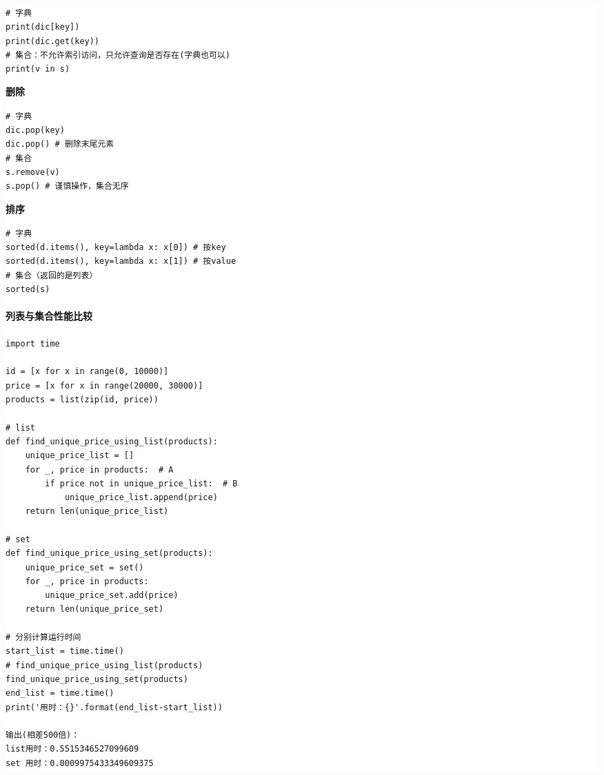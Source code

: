 ```
# 字典
print(dic[key])
print(dic.get(key))
# 集合：不允许索引访问，只允许查询是否存在(字典也可以)
print(v in s)
```

**删除**

```
# 字典
dic.pop(key)
dic.pop() # 删除末尾元素
# 集合
s.remove(v)
s.pop() # 谨慎操作，集合无序
```

**排序**

```
# 字典
sorted(d.items(), key=lambda x: x[0]) # 按key
sorted(d.items(), key=lambda x: x[1]) # 按value
# 集合（返回的是列表）
sorted(s)
```





#### 列表与集合性能比较

```
import time

id = [x for x in range(0, 10000)]
price = [x for x in range(20000, 30000)]
products = list(zip(id, price))

# list
def find_unique_price_using_list(products):
    unique_price_list = []
    for _, price in products:  # A
        if price not in unique_price_list:  # B
            unique_price_list.append(price)
    return len(unique_price_list)

# set
def find_unique_price_using_set(products):
    unique_price_set = set()
    for _, price in products:
        unique_price_set.add(price)
    return len(unique_price_set)

# 分别计算运行时间
start_list = time.time()
# find_unique_price_using_list(products)
find_unique_price_using_set(products)
end_list = time.time()
print('用时：{}'.format(end_list-start_list))

输出(相差500倍)：
list用时：0.5515346527099609
set 用时：0.0009975433349609375
```
